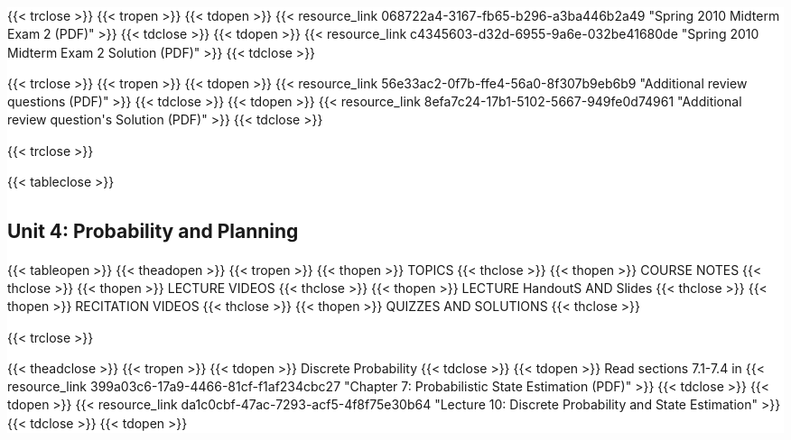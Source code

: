 {{< trclose >}}
{{< tropen >}}
{{< tdopen >}}
{{< resource_link 068722a4-3167-fb65-b296-a3ba446b2a49 "Spring 2010 Midterm Exam 2 (PDF)" >}}
{{< tdclose >}}
{{< tdopen >}}
{{< resource_link c4345603-d32d-6955-9a6e-032be41680de "Spring 2010 Midterm Exam 2 Solution (PDF)" >}}
{{< tdclose >}}

{{< trclose >}}
{{< tropen >}}
{{< tdopen >}}
{{< resource_link 56e33ac2-0f7b-ffe4-56a0-8f307b9eb6b9 "Additional review questions (PDF)" >}}
{{< tdclose >}}
{{< tdopen >}}
{{< resource_link 8efa7c24-17b1-5102-5667-949fe0d74961 "Additional review question's Solution (PDF)" >}}
{{< tdclose >}}

{{< trclose >}}

{{< tableclose >}}

Unit 4: Probability and Planning
--------------------------------

{{< tableopen >}}
{{< theadopen >}}
{{< tropen >}}
{{< thopen >}}
TOPICS
{{< thclose >}}
{{< thopen >}}
COURSE NOTES
{{< thclose >}}
{{< thopen >}}
LECTURE VIDEOS
{{< thclose >}}
{{< thopen >}}
LECTURE HandoutS AND Slides
{{< thclose >}}
{{< thopen >}}
RECITATION VIDEOS
{{< thclose >}}
{{< thopen >}}
QUIZZES AND SOLUTIONS
{{< thclose >}}

{{< trclose >}}

{{< theadclose >}}
{{< tropen >}}
{{< tdopen >}}
Discrete Probability
{{< tdclose >}}
{{< tdopen >}}
Read sections 7.1-7.4 in {{< resource_link 399a03c6-17a9-4466-81cf-f1af234cbc27 "Chapter 7: Probabilistic State Estimation (PDF)" >}}
{{< tdclose >}}
{{< tdopen >}}
{{< resource_link da1c0cbf-47ac-7293-acf5-4f8f75e30b64 "Lecture 10: Discrete Probability and State Estimation" >}}
{{< tdclose >}}
{{< tdopen >}}
